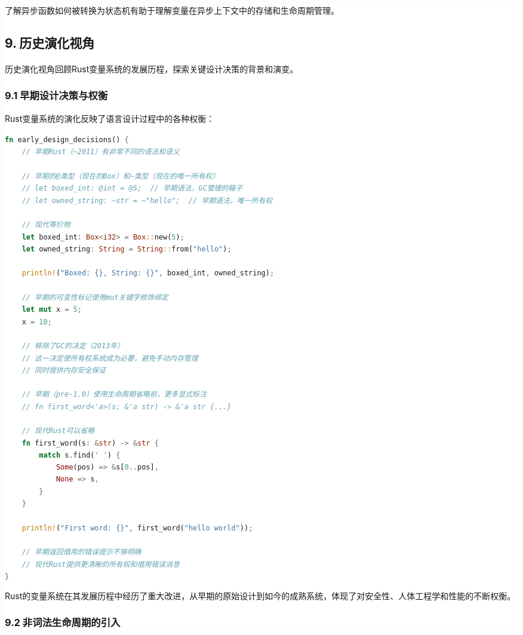 了解异步函数如何被转换为状态机有助于理解变量在异步上下文中的存储和生命周期管理。

## 9. 历史演化视角

历史演化视角回顾Rust变量系统的发展历程，探索关键设计决策的背景和演变。

### 9.1 早期设计决策与权衡

Rust变量系统的演化反映了语言设计过程中的各种权衡：

```rust
fn early_design_decisions() {
    // 早期Rust（~2011）有非常不同的语法和语义
    
    // 早期的@类型（现在的Box）和~类型（现在的唯一所有权）
    // let boxed_int: @int = @5;  // 早期语法，GC管理的箱子
    // let owned_string: ~str = ~"hello";  // 早期语法，唯一所有权
    
    // 现代等价物
    let boxed_int: Box<i32> = Box::new(5);
    let owned_string: String = String::from("hello");
    
    println!("Boxed: {}, String: {}", boxed_int, owned_string);
    
    // 早期的可变性标记使用mut关键字修饰绑定
    let mut x = 5;
    x = 10;
    
    // 移除了GC的决定（2013年）
    // 这一决定使所有权系统成为必要，避免手动内存管理
    // 同时提供内存安全保证
    
    // 早期（pre-1.0）使用生命周期省略前，更多显式标注
    // fn first_word<'a>(s: &'a str) -> &'a str {...}
    
    // 现代Rust可以省略
    fn first_word(s: &str) -> &str {
        match s.find(' ') {
            Some(pos) => &s[0..pos],
            None => s,
        }
    }
    
    println!("First word: {}", first_word("hello world"));
    
    // 早期返回借用的错误提示不够明确
    // 现代Rust提供更清晰的所有权和借用错误消息
}
```

Rust的变量系统在其发展历程中经历了重大改进，从早期的原始设计到如今的成熟系统，体现了对安全性、人体工程学和性能的不断权衡。

### 9.2 非词法生命周期的引入

